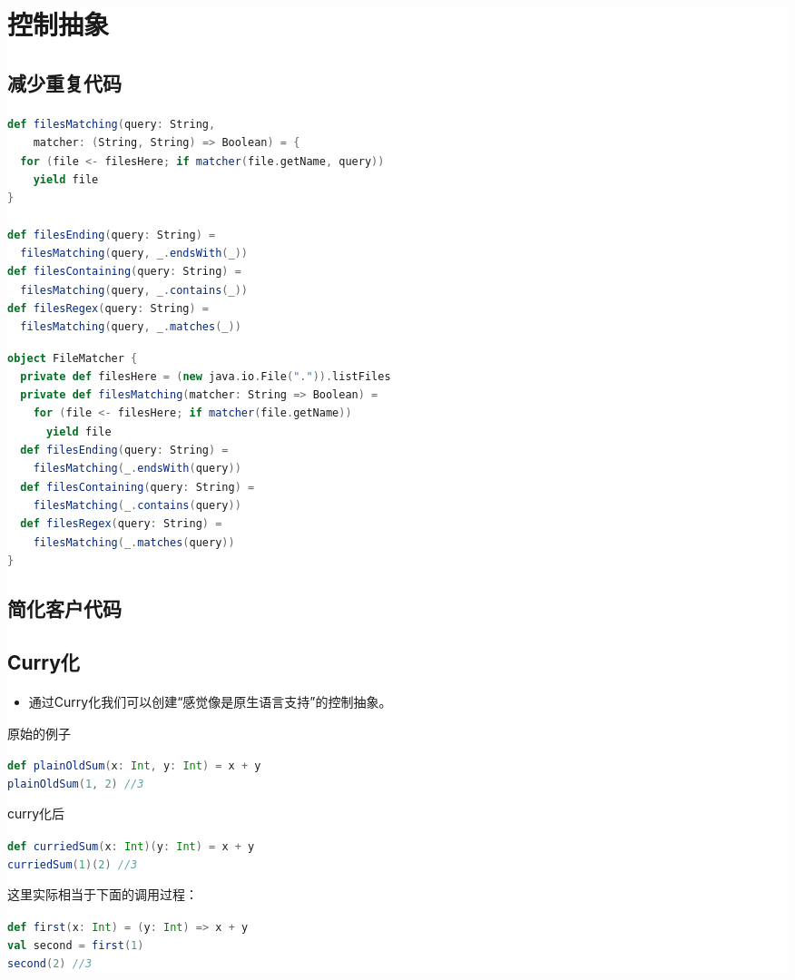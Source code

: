 #  控制抽象

##  减少重复代码
```scala
def filesMatching(query: String, 
    matcher: (String, String) => Boolean) = { 
  for (file <- filesHere; if matcher(file.getName, query)) 
    yield file 
}

def filesEnding(query: String) = 
  filesMatching(query, _.endsWith(_)) 
def filesContaining(query: String) = 
  filesMatching(query, _.contains(_)) 
def filesRegex(query: String) = 
  filesMatching(query, _.matches(_)) 
```

```scala
object FileMatcher { 
  private def filesHere = (new java.io.File(".")).listFiles 
  private def filesMatching(matcher: String => Boolean) = 
    for (file <- filesHere; if matcher(file.getName)) 
      yield file 
  def filesEnding(query: String) = 
    filesMatching(_.endsWith(query)) 
  def filesContaining(query: String) = 
    filesMatching(_.contains(query)) 
  def filesRegex(query: String) = 
    filesMatching(_.matches(query)) 
}
```

##  简化客户代码

##  Curry化
 - 通过Curry化我们可以创建“感觉像是原生语言支持”的控制抽象。

 原始的例子
```scala
def plainOldSum(x: Int, y: Int) = x + y
plainOldSum(1, 2) //3
```
 curry化后
```scala
def curriedSum(x: Int)(y: Int) = x + y
curriedSum(1)(2) //3
```
 这里实际相当于下面的调用过程：
```scala
def first(x: Int) = (y: Int) => x + y
val second = first(1)
second(2) //3
```
